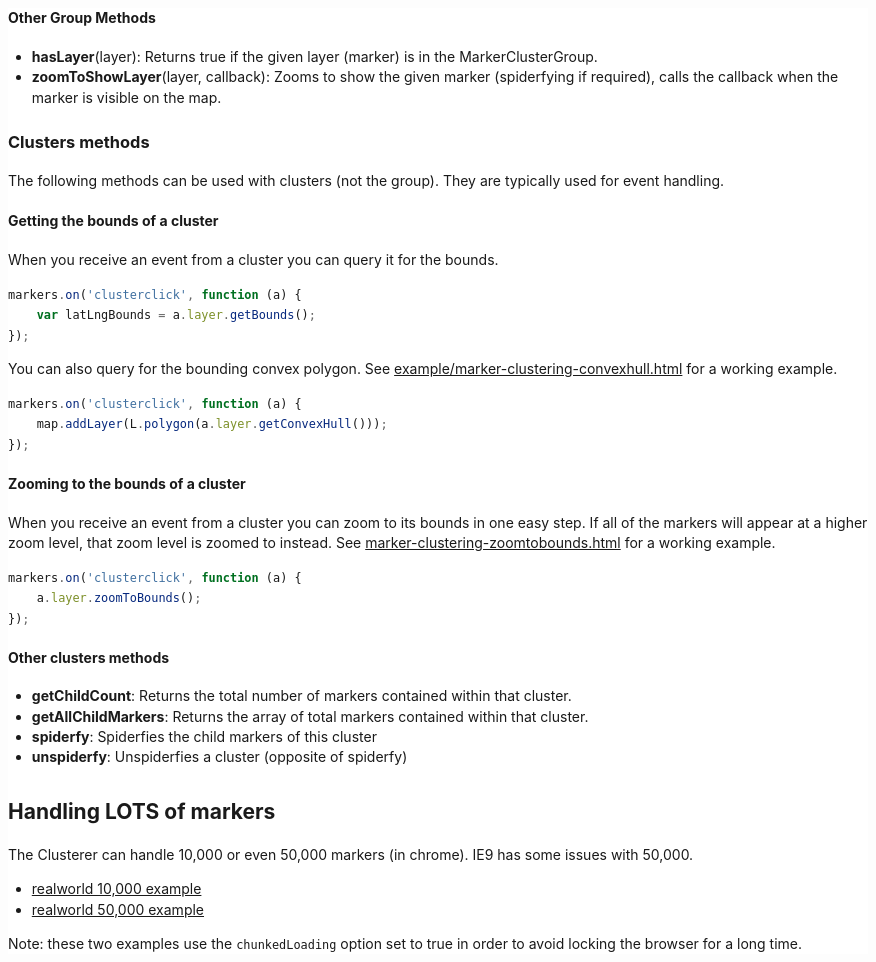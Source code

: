 #### Other Group Methods
* **hasLayer**(layer): Returns true if the given layer (marker) is in the MarkerClusterGroup.
* **zoomToShowLayer**(layer, callback): Zooms to show the given marker (spiderfying if required), calls the callback when the marker is visible on the map.

### Clusters methods
The following methods can be used with clusters (not the group). They are typically used for event handling.

#### Getting the bounds of a cluster
When you receive an event from a cluster you can query it for the bounds.
```javascript
markers.on('clusterclick', function (a) {
	var latLngBounds = a.layer.getBounds();
});
```

You can also query for the bounding convex polygon.
See [example/marker-clustering-convexhull.html](http://leaflet.github.io/Leaflet.markercluster/example/marker-clustering-convexhull.html) for a working example.
```javascript
markers.on('clusterclick', function (a) {
	map.addLayer(L.polygon(a.layer.getConvexHull()));
});
```

#### Zooming to the bounds of a cluster
When you receive an event from a cluster you can zoom to its bounds in one easy step.
If all of the markers will appear at a higher zoom level, that zoom level is zoomed to instead.
See [marker-clustering-zoomtobounds.html](http://leaflet.github.io/Leaflet.markercluster/example/marker-clustering-zoomtobounds.html) for a working example.
```javascript
markers.on('clusterclick', function (a) {
	a.layer.zoomToBounds();
});
```

#### Other clusters methods
* **getChildCount**: Returns the total number of markers contained within that cluster.
* **getAllChildMarkers**: Returns the array of total markers contained within that cluster.
* **spiderfy**: Spiderfies the child markers of this cluster
* **unspiderfy**: Unspiderfies a cluster (opposite of spiderfy)

## Handling LOTS of markers
The Clusterer can handle 10,000 or even 50,000 markers (in chrome). IE9 has some issues with 50,000.
- [realworld 10,000 example](http://leaflet.github.io/Leaflet.markercluster/example/marker-clustering-realworld.10000.html)
- [realworld 50,000 example](http://leaflet.github.io/Leaflet.markercluster/example/marker-clustering-realworld.50000.html)

Note: these two examples use the `chunkedLoading` option set to true in order to avoid locking the browser for a long time.
